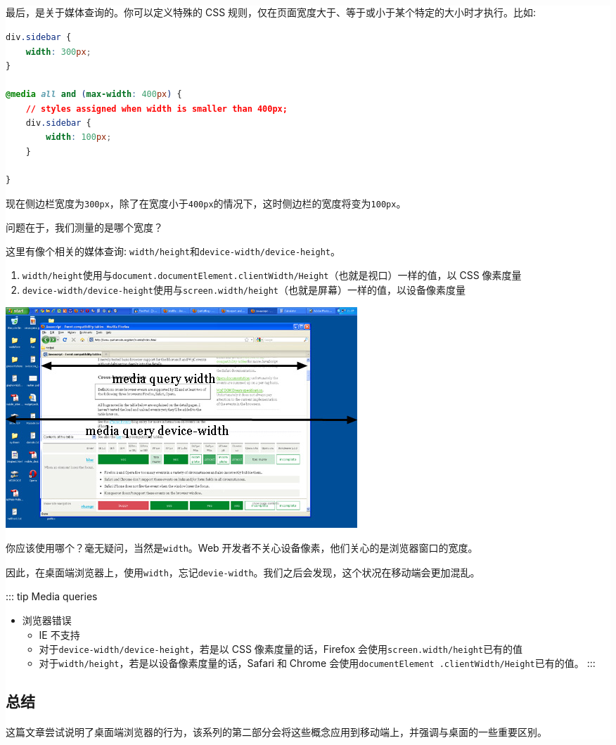 最后，是关于媒体查询的。你可以定义特殊的 CSS 规则，仅在页面宽度大于、等于或小于某个特定的大小时才执行。比如:

```css
div.sidebar {
	width: 300px;
}

@media all and (max-width: 400px) {
	// styles assigned when width is smaller than 400px;
	div.sidebar {
		width: 100px;
	}

}
```

现在侧边栏宽度为`300px`，除了在宽度小于`400px`的情况下，这时侧边栏的宽度将变为`100px`。

问题在于，我们测量的是哪个宽度？

这里有像个相关的媒体查询: `width/height`和`device-width/device-height`。

1. `width/height`使用与`document.documentElement.clientWidth/Height`（也就是视口）一样的值，以 CSS 像素度量
2. `device-width/device-height`使用与`screen.width/height`（也就是屏幕）一样的值，以设备像素度量

![](./img/desktop_mediaqueries.jpg)

你应该使用哪个？毫无疑问，当然是`width`。Web 开发者不关心设备像素，他们关心的是浏览器窗口的宽度。

因此，在桌面端浏览器上，使用`width`，忘记`devie-width`。我们之后会发现，这个状况在移动端会更加混乱。

::: tip Media queries
- 浏览器错误
  - IE 不支持
  - 对于`device-width/device-height`，若是以 CSS 像素度量的话，Firefox 会使用`screen.width/height`已有的值
  - 对于`width/height`，若是以设备像素度量的话，Safari 和 Chrome 会使用`documentElement .clientWidth/Height`已有的值。
:::

## 总结

这篇文章尝试说明了桌面端浏览器的行为，该系列的第二部分会将这些概念应用到移动端上，并强调与桌面的一些重要区别。
